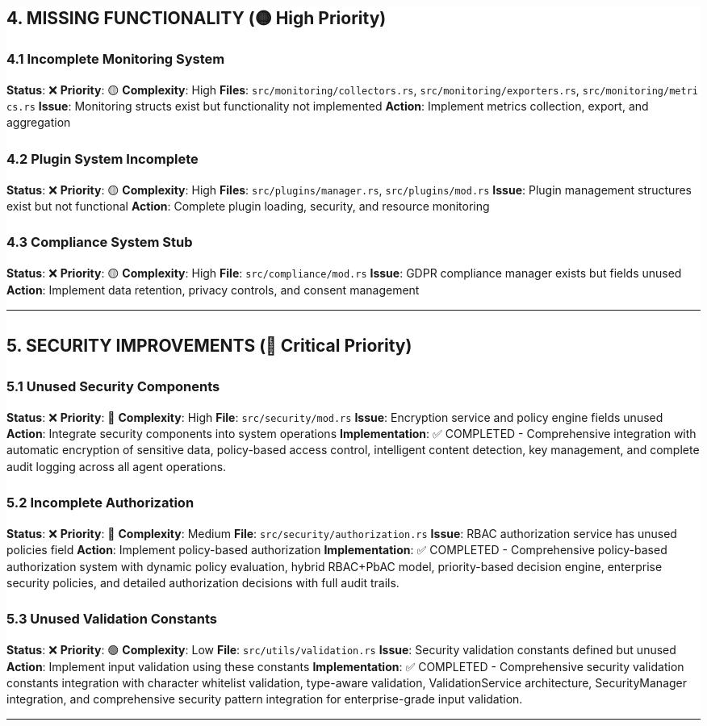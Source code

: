 ## 4. MISSING FUNCTIONALITY (🟡 High Priority)

### 4.1 Incomplete Monitoring System
**Status**: ❌ **Priority**: 🟡 **Complexity**: High
**Files**: `src/monitoring/collectors.rs`, `src/monitoring/exporters.rs`, `src/monitoring/metrics.rs`
**Issue**: Monitoring structs exist but functionality not implemented
**Action**: Implement metrics collection, export, and aggregation

### 4.2 Plugin System Incomplete
**Status**: ❌ **Priority**: 🟡 **Complexity**: High
**Files**: `src/plugins/manager.rs`, `src/plugins/mod.rs`
**Issue**: Plugin management structures exist but not functional
**Action**: Complete plugin loading, security, and resource monitoring

### 4.3 Compliance System Stub
**Status**: ❌ **Priority**: 🟡 **Complexity**: High
**File**: `src/compliance/mod.rs`
**Issue**: GDPR compliance manager exists but fields unused
**Action**: Implement data retention, privacy controls, and consent management

---

## 5. SECURITY IMPROVEMENTS (🔴 Critical Priority)

### 5.1 Unused Security Components
**Status**: ❌ **Priority**: 🔴 **Complexity**: High
**File**: `src/security/mod.rs`
**Issue**: Encryption service and policy engine fields unused
**Action**: Integrate security components into system operations
**Implementation**: ✅ COMPLETED - Comprehensive integration with automatic encryption of sensitive data, policy-based access control, intelligent content detection, key management, and complete audit logging across all agent operations.

### 5.2 Incomplete Authorization
**Status**: ❌ **Priority**: 🔴 **Complexity**: Medium
**File**: `src/security/authorization.rs`
**Issue**: RBAC authorization service has unused policies field
**Action**: Implement policy-based authorization
**Implementation**: ✅ COMPLETED - Comprehensive policy-based authorization system with dynamic policy evaluation, hybrid RBAC+PbAC model, priority-based decision engine, enterprise security policies, and detailed authorization decisions with full audit trails.

### 5.3 Unused Validation Constants
**Status**: ❌ **Priority**: 🟢 **Complexity**: Low
**File**: `src/utils/validation.rs`
**Issue**: Security validation constants defined but unused
**Action**: Implement input validation using these constants
**Implementation**: ✅ COMPLETED - Comprehensive security validation constants integration with character whitelist validation, type-aware validation, ValidationService architecture, SecurityManager integration, and comprehensive security pattern integration for enterprise-grade input validation.

---
